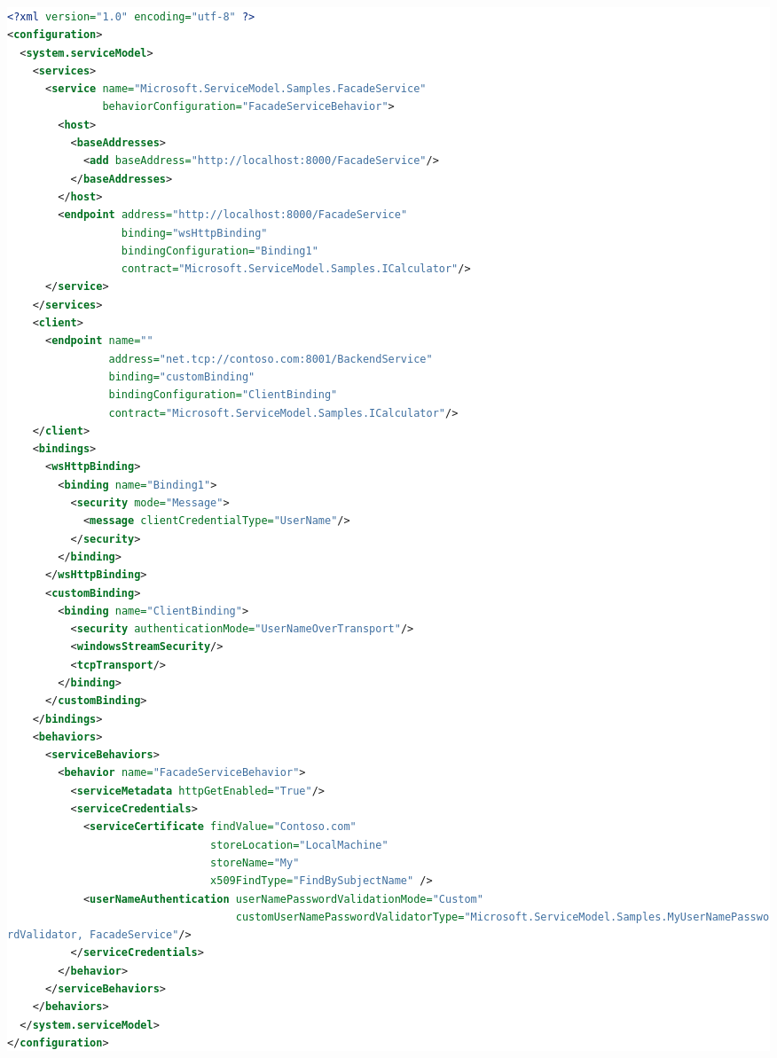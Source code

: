 ```xml  
<?xml version="1.0" encoding="utf-8" ?>  
<configuration>  
  <system.serviceModel>  
    <services>  
      <service name="Microsoft.ServiceModel.Samples.FacadeService"  
               behaviorConfiguration="FacadeServiceBehavior">  
        <host>  
          <baseAddresses>  
            <add baseAddress="http://localhost:8000/FacadeService"/>  
          </baseAddresses>  
        </host>  
        <endpoint address="http://localhost:8000/FacadeService"  
                  binding="wsHttpBinding"  
                  bindingConfiguration="Binding1"  
                  contract="Microsoft.ServiceModel.Samples.ICalculator"/>  
      </service>  
    </services>  
    <client>  
      <endpoint name=""
                address="net.tcp://contoso.com:8001/BackendService"  
                binding="customBinding"  
                bindingConfiguration="ClientBinding"  
                contract="Microsoft.ServiceModel.Samples.ICalculator"/>  
    </client>  
    <bindings>  
      <wsHttpBinding>  
        <binding name="Binding1">  
          <security mode="Message">  
            <message clientCredentialType="UserName"/>  
          </security>  
        </binding>  
      </wsHttpBinding>  
      <customBinding>  
        <binding name="ClientBinding">  
          <security authenticationMode="UserNameOverTransport"/>  
          <windowsStreamSecurity/>  
          <tcpTransport/>  
        </binding>  
      </customBinding>  
    </bindings>  
    <behaviors>  
      <serviceBehaviors>  
        <behavior name="FacadeServiceBehavior">  
          <serviceMetadata httpGetEnabled="True"/>  
          <serviceCredentials>  
            <serviceCertificate findValue="Contoso.com"  
                                storeLocation="LocalMachine"  
                                storeName="My"  
                                x509FindType="FindBySubjectName" />  
            <userNameAuthentication userNamePasswordValidationMode="Custom"  
                                    customUserNamePasswordValidatorType="Microsoft.ServiceModel.Samples.MyUserNamePasswordValidator, FacadeService"/>  
          </serviceCredentials>  
        </behavior>  
      </serviceBehaviors>  
    </behaviors>  
  </system.serviceModel>  
</configuration>  
```  
  